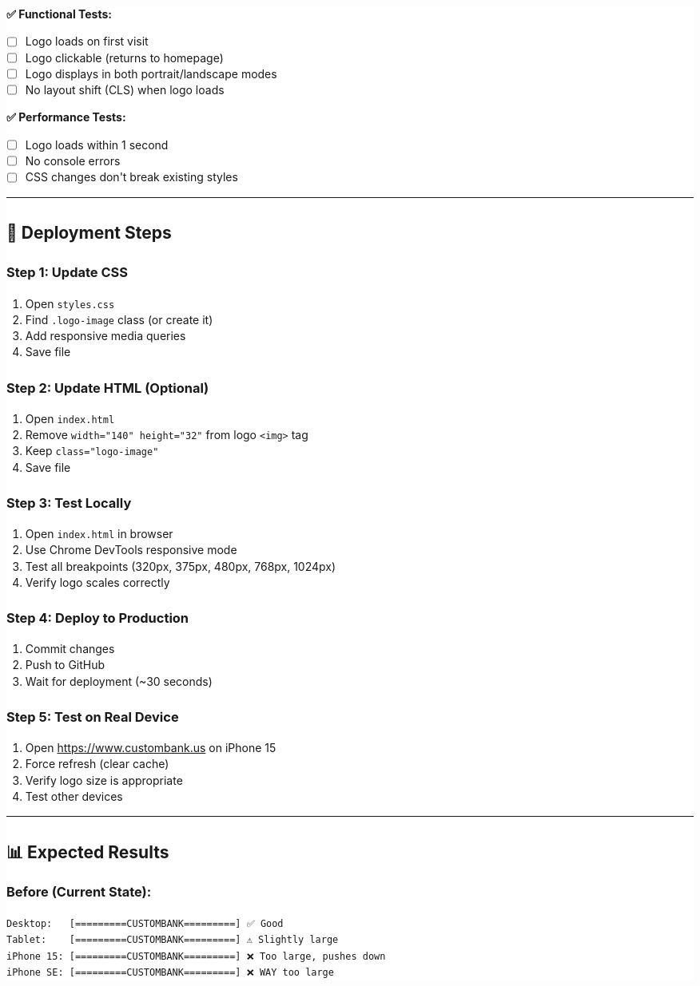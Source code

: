 **✅ Functional Tests:**
- [ ] Logo loads on first visit
- [ ] Logo clickable (returns to homepage)
- [ ] Logo displays in both portrait/landscape modes
- [ ] No layout shift (CLS) when logo loads

**✅ Performance Tests:**
- [ ] Logo loads within 1 second
- [ ] No console errors
- [ ] CSS changes don't break existing styles

---

## 🚀 Deployment Steps

### Step 1: Update CSS
1. Open `styles.css`
2. Find `.logo-image` class (or create it)
3. Add responsive media queries
4. Save file

### Step 2: Update HTML (Optional)
1. Open `index.html`
2. Remove `width="140" height="32"` from logo `<img>` tag
3. Keep `class="logo-image"`
4. Save file

### Step 3: Test Locally
1. Open `index.html` in browser
2. Use Chrome DevTools responsive mode
3. Test all breakpoints (320px, 375px, 480px, 768px, 1024px)
4. Verify logo scales correctly

### Step 4: Deploy to Production
1. Commit changes
2. Push to GitHub
3. Wait for deployment (~30 seconds)

### Step 5: Test on Real Device
1. Open https://www.custombank.us on iPhone 15
2. Force refresh (clear cache)
3. Verify logo size is appropriate
4. Test other devices

---

## 📊 Expected Results

### Before (Current State):
```
Desktop:   [=========CUSTOMBANK=========] ✅ Good
Tablet:    [=========CUSTOMBANK=========] ⚠️ Slightly large
iPhone 15: [=========CUSTOMBANK=========] ❌ Too large, pushes down
iPhone SE: [=========CUSTOMBANK=========] ❌ WAY too large
```
